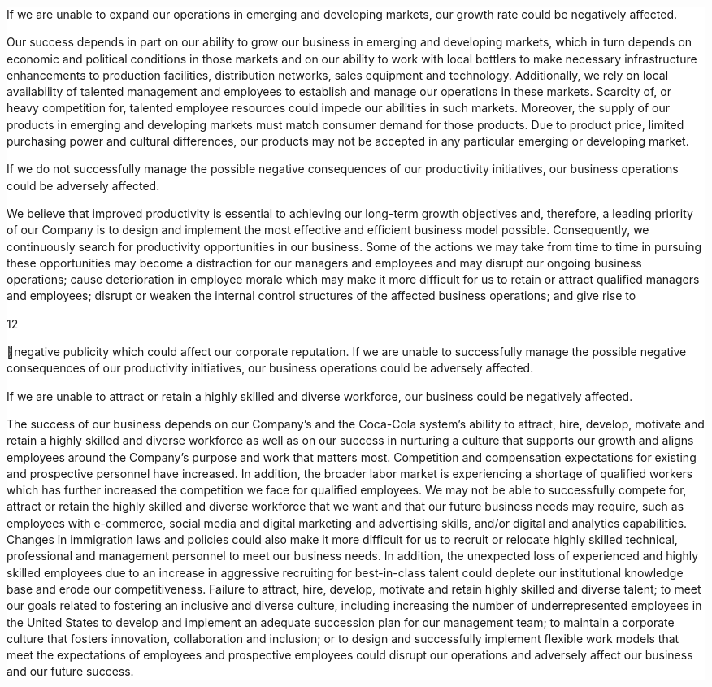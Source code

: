 If we are unable to expand our operations in emerging and developing markets, our growth rate could be negatively affected.

Our success depends in part on our ability to grow our business in emerging and developing markets, which in turn depends on economic and political conditions in those
markets and on our ability to work with local bottlers to make necessary infrastructure enhancements to production facilities, distribution networks, sales equipment and
technology. Additionally, we rely on local availability of talented management and employees to establish and manage our operations in these markets. Scarcity of, or heavy
competition for, talented employee resources could impede our abilities in such markets. Moreover, the supply of our products in emerging and developing markets must match
consumer demand for those products. Due to product price, limited purchasing power and cultural differences, our products may not be accepted in any particular emerging or
developing market.

If we do not successfully manage the possible negative consequences of our productivity initiatives, our business operations could be adversely affected.

We believe that improved productivity is essential to achieving our long-term growth objectives and, therefore, a leading priority of our Company is to design and implement
the most effective and efficient business model possible. Consequently, we continuously search for productivity opportunities in our business. Some of the actions we may take
from time to time in pursuing these opportunities may become a distraction for our managers and employees and may disrupt our ongoing business operations; cause
deterioration in employee morale which may make it more difficult for us to retain or attract qualified managers and employees; disrupt or weaken the internal control
structures of the affected business operations; and give rise to

12

negative publicity which could affect our corporate reputation. If we are unable to successfully manage the possible negative consequences of our productivity initiatives, our
business operations could be adversely affected.

If we are unable to attract or retain a highly skilled and diverse workforce, our business could be negatively affected.

The success of our business depends on our Company’s and the Coca-Cola system’s ability to attract, hire, develop, motivate and retain a highly skilled and diverse workforce
as well as on our success in nurturing a culture that supports our growth and aligns employees around the Company’s purpose and work that matters most. Competition and
compensation expectations for existing and prospective personnel have increased. In addition, the broader labor market is experiencing a shortage of qualified workers which
has further increased the competition we face for qualified employees. We may not be able to successfully compete for, attract or retain the highly skilled and diverse workforce
that we want and that our future business needs may require, such as employees with e-commerce, social media and digital marketing and advertising skills, and/or digital and
analytics capabilities. Changes in immigration laws and policies could also make it more difficult for us to recruit or relocate highly skilled technical, professional and
management personnel to meet our business needs. In addition, the unexpected loss of experienced and highly skilled employees due to an increase in aggressive recruiting for
best-in-class talent could deplete our institutional knowledge base and erode our competitiveness. Failure to attract, hire, develop, motivate and retain highly skilled and diverse
talent; to meet our goals related to fostering an inclusive and diverse culture, including increasing the number of underrepresented employees in the United States to develop
and implement an adequate succession plan for our management team; to maintain a corporate culture that fosters innovation, collaboration and inclusion; or to design and
successfully implement flexible work models that meet the expectations of employees and prospective employees could disrupt our operations and adversely affect our business
and our future success.

